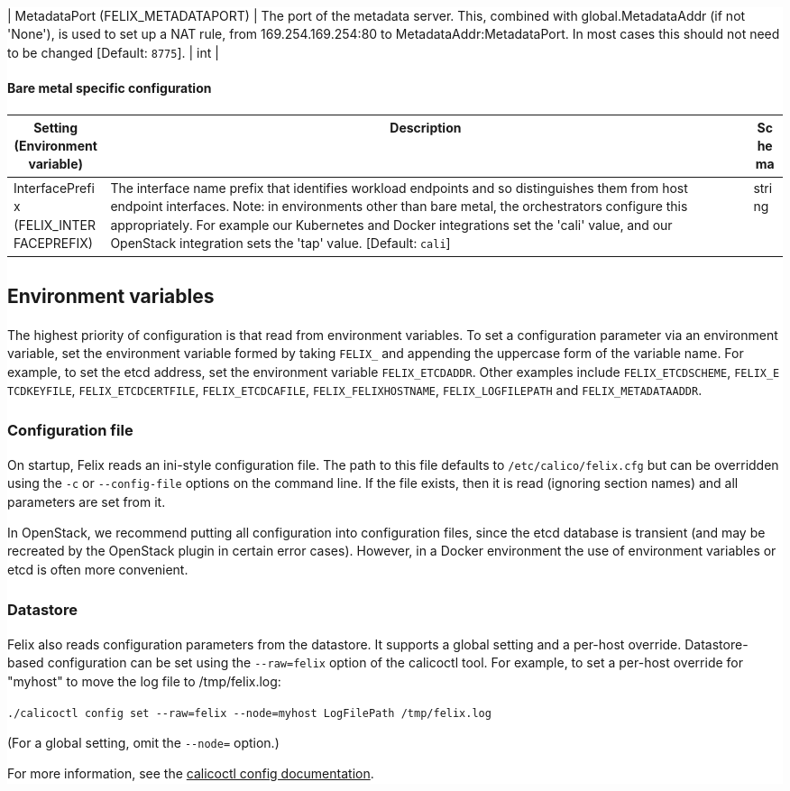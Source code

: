 | MetadataPort (FELIX_METADATAPORT)   | The port of the metadata server. This, combined with global.MetadataAddr (if not 'None'), is used to set up a NAT rule, from 169.254.169.254:80 to MetadataAddr:MetadataPort. In most cases this should not need to be changed [Default: `8775`].  | int |

#### Bare metal specific configuration

| Setting (Environment variable)          | Description                              | Schema                                  |
| --------------------------------------- | ---------------------------------------- | --------------------------------------- |
| InterfacePrefix (FELIX_INTERFACEPREFIX) | The interface name prefix that identifies workload endpoints and so distinguishes them from host endpoint interfaces.  Note: in environments other than bare metal, the orchestrators configure this appropriately.  For example our Kubernetes and Docker integrations set the 'cali' value, and our OpenStack integration sets the 'tap' value. [Default: `cali`] | string |

Environment variables
---------------------

The highest priority of configuration is that read from environment
variables. To set a configuration parameter via an environment variable,
set the environment variable formed by taking `FELIX_` and appending the
uppercase form of the variable name. For example, to set the etcd
address, set the environment variable `FELIX_ETCDADDR`. Other examples
include `FELIX_ETCDSCHEME`, `FELIX_ETCDKEYFILE`, `FELIX_ETCDCERTFILE`,
`FELIX_ETCDCAFILE`, `FELIX_FELIXHOSTNAME`, `FELIX_LOGFILEPATH` and
`FELIX_METADATAADDR`.

### Configuration file

On startup, Felix reads an ini-style configuration file. The path to
this file defaults to `/etc/calico/felix.cfg` but can be overridden
using the `-c` or `--config-file` options on the command line. If the
file exists, then it is read (ignoring section names) and all parameters
are set from it.

In OpenStack, we recommend putting all configuration into configuration
files, since the etcd database is transient (and may be recreated by the
OpenStack plugin in certain error cases). However, in a Docker
environment the use of environment variables or etcd is often more
convenient.

### Datastore

Felix also reads configuration parameters from the datastore.  It supports
a global setting and a per-host override.  Datastore-based configuration
can be set using the `--raw=felix` option of the calicoctl tool.  For example,
to set a per-host override for "myhost" to move the log file to /tmp/felix.log:

    ./calicoctl config set --raw=felix --node=myhost LogFilePath /tmp/felix.log

(For a global setting, omit the `--node=` option.)

For more information, see the [calicoctl config documentation](../calicoctl/commands/config).
